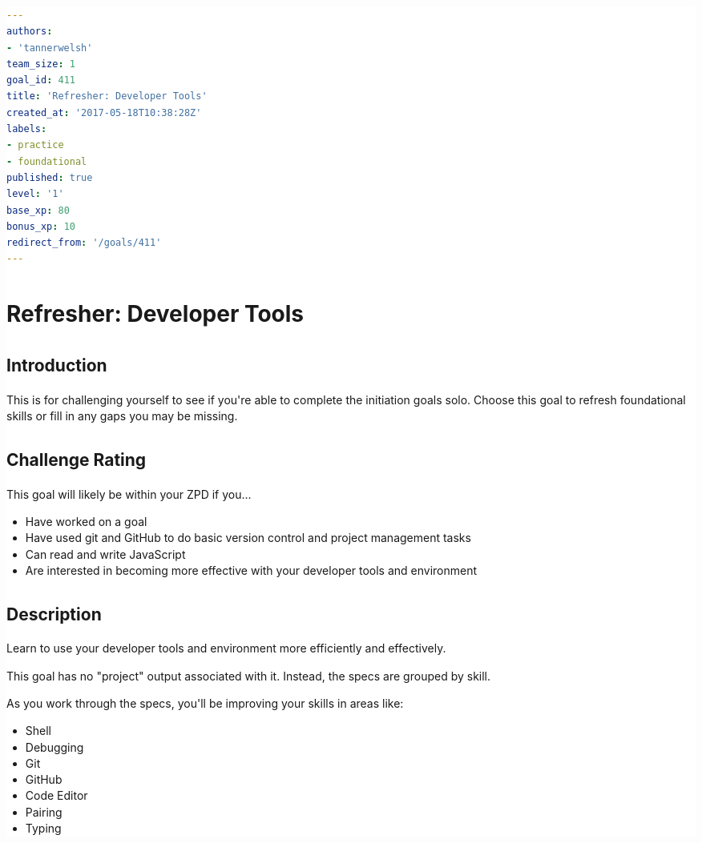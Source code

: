 ```yaml
---
authors:
- 'tannerwelsh'
team_size: 1
goal_id: 411
title: 'Refresher: Developer Tools'
created_at: '2017-05-18T10:38:28Z'
labels:
- practice
- foundational
published: true
level: '1'
base_xp: 80
bonus_xp: 10
redirect_from: '/goals/411'
---
```


# Refresher: Developer Tools

## Introduction

This is for challenging yourself to see if you're able to complete the initiation goals solo. Choose this goal to refresh foundational skills or fill in any gaps you may be missing.

## Challenge Rating

This goal will likely be within your ZPD if you...

- Have worked on a goal
- Have used git and GitHub to do basic version control and project management tasks
- Can read and write JavaScript
- Are interested in becoming more effective with your developer tools and environment

## Description

Learn to use your developer tools and environment more efficiently and effectively.

This goal has no "project" output associated with it. Instead, the specs are grouped by skill.

As you work through the specs, you'll be improving your skills in areas like:

- Shell
- Debugging
- Git
- GitHub
- Code Editor
- Pairing
- Typing
